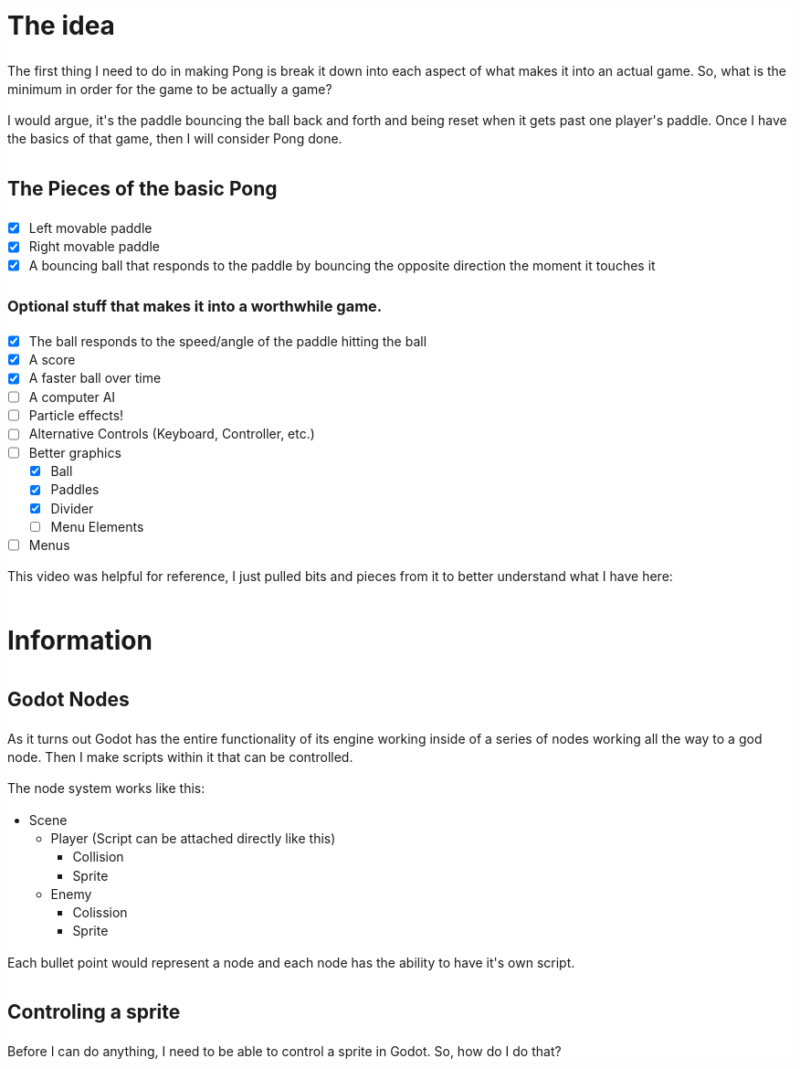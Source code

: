 # The idea
The first thing I need to do in making Pong is break it down into each aspect of what makes it into an actual game. So, what is the minimum in order for the game to be actually a game?

I would argue, it's the paddle bouncing the ball back and forth and being reset when it gets past one player's paddle. Once I have the basics of that game, then I will consider Pong done.

## The Pieces of the basic Pong
- [x] Left movable paddle
- [x] Right movable paddle
- [x] A bouncing ball that responds to the paddle by bouncing the opposite direction the moment it touches it

### Optional stuff that makes it into a worthwhile game.
- [x] The ball responds to the speed/angle of the paddle hitting the ball
- [x] A score
- [x] A faster ball over time
- [ ] A computer AI
- [ ] Particle effects!
- [ ] Alternative Controls (Keyboard, Controller, etc.)
- [ ] Better graphics
	- [x] Ball
	- [x] Paddles
	- [x] Divider
	- [ ] Menu Elements
- [ ] Menus

This video was helpful for reference, I just pulled bits and pieces from it to better understand what I have here:
<iframe title="Make Your First 2D Game with Godot: Player and Enemy (beginner tutorial part 1)" src="https://www.youtube.com/embed/Mc13Z2gboEk?feature=oembed" height="113" width="400" allowfullscreen="" allow="fullscreen" style="aspect-ratio: 16 / 9; width: 100%; height: 100%;"></iframe>

# Information
## Godot Nodes
As it turns out Godot has the entire functionality of its engine working inside of a series of nodes working all the way to a god node. Then I make scripts within it that can be controlled.

The node system works like this:
- Scene
	- Player (Script can be attached directly like this)
		- Collision
		- Sprite
	- Enemy
		- Colission
		- Sprite

Each bullet point would represent a node and each node has the ability to have it's own script.
## Controling a sprite
Before I can do anything, I need to be able to control a sprite in Godot. So, how do I do that?
